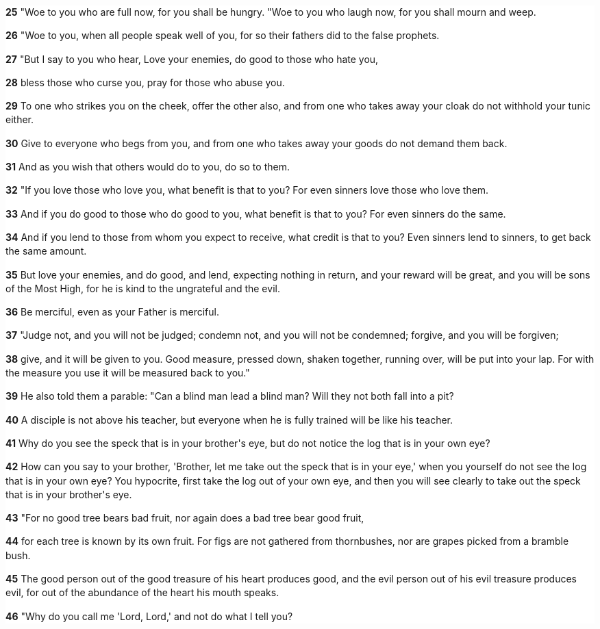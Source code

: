 **25** "Woe to you who are full now, for you shall be hungry. "Woe to you who laugh now, for you shall mourn and weep.

**26** "Woe to you, when all people speak well of you, for so their fathers did to the false prophets.

**27** "But I say to you who hear, Love your enemies, do good to those who hate you,

**28** bless those who curse you, pray for those who abuse you.

**29** To one who strikes you on the cheek, offer the other also, and from one who takes away your cloak do not withhold your tunic either.

**30** Give to everyone who begs from you, and from one who takes away your goods do not demand them back.

**31** And as you wish that others would do to you, do so to them.

**32** "If you love those who love you, what benefit is that to you? For even sinners love those who love them.

**33** And if you do good to those who do good to you, what benefit is that to you? For even sinners do the same.

**34** And if you lend to those from whom you expect to receive, what credit is that to you? Even sinners lend to sinners, to get back the same amount.

**35** But love your enemies, and do good, and lend, expecting nothing in return, and your reward will be great, and you will be sons of the Most High, for he is kind to the ungrateful and the evil.

**36** Be merciful, even as your Father is merciful.

**37** "Judge not, and you will not be judged; condemn not, and you will not be condemned; forgive, and you will be forgiven;

**38** give, and it will be given to you. Good measure, pressed down, shaken together, running over, will be put into your lap. For with the measure you use it will be measured back to you."

**39** He also told them a parable: "Can a blind man lead a blind man? Will they not both fall into a pit?

**40** A disciple is not above his teacher, but everyone when he is fully trained will be like his teacher.

**41** Why do you see the speck that is in your brother's eye, but do not notice the log that is in your own eye?

**42** How can you say to your brother, 'Brother, let me take out the speck that is in your eye,' when you yourself do not see the log that is in your own eye? You hypocrite, first take the log out of your own eye, and then you will see clearly to take out the speck that is in your brother's eye.

**43** "For no good tree bears bad fruit, nor again does a bad tree bear good fruit,

**44** for each tree is known by its own fruit. For figs are not gathered from thornbushes, nor are grapes picked from a bramble bush.

**45** The good person out of the good treasure of his heart produces good, and the evil person out of his evil treasure produces evil, for out of the abundance of the heart his mouth speaks.

**46** "Why do you call me 'Lord, Lord,' and not do what I tell you?
